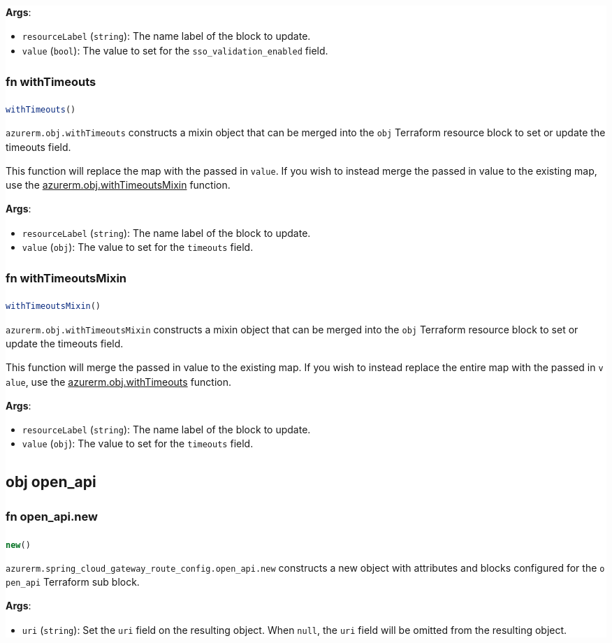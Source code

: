**Args**:
  - `resourceLabel` (`string`): The name label of the block to update.
  - `value` (`bool`): The value to set for the `sso_validation_enabled` field.


### fn withTimeouts

```ts
withTimeouts()
```

`azurerm.obj.withTimeouts` constructs a mixin object that can be merged into the `obj`
Terraform resource block to set or update the timeouts field.

This function will replace the map with the passed in `value`. If you wish to instead merge the
passed in value to the existing map, use the [azurerm.obj.withTimeoutsMixin](TODO) function.

**Args**:
  - `resourceLabel` (`string`): The name label of the block to update.
  - `value` (`obj`): The value to set for the `timeouts` field.


### fn withTimeoutsMixin

```ts
withTimeoutsMixin()
```

`azurerm.obj.withTimeoutsMixin` constructs a mixin object that can be merged into the `obj`
Terraform resource block to set or update the timeouts field.

This function will merge the passed in value to the existing map. If you wish
to instead replace the entire map with the passed in `value`, use the [azurerm.obj.withTimeouts](TODO)
function.


**Args**:
  - `resourceLabel` (`string`): The name label of the block to update.
  - `value` (`obj`): The value to set for the `timeouts` field.


## obj open_api



### fn open_api.new

```ts
new()
```


`azurerm.spring_cloud_gateway_route_config.open_api.new` constructs a new object with attributes and blocks configured for the `open_api`
Terraform sub block.



**Args**:
  - `uri` (`string`): Set the `uri` field on the resulting object. When `null`, the `uri` field will be omitted from the resulting object.
